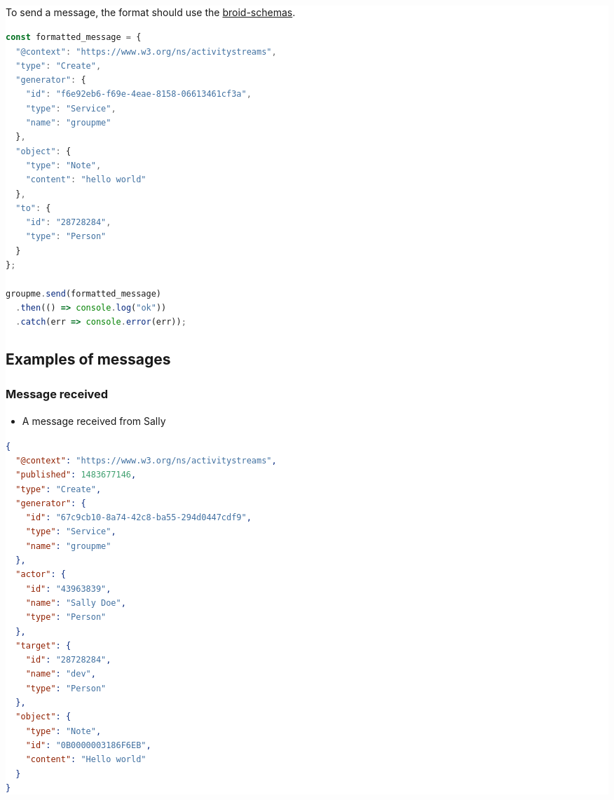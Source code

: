 To send a message, the format should use the [broid-schemas](https://github.com/broidHQ/integrations/tree/master/broid-schemas).

```javascript
const formatted_message = {
  "@context": "https://www.w3.org/ns/activitystreams",
  "type": "Create",
  "generator": {
    "id": "f6e92eb6-f69e-4eae-8158-06613461cf3a",
    "type": "Service",
    "name": "groupme"
  },
  "object": {
    "type": "Note",
    "content": "hello world"
  },
  "to": {
    "id": "28728284",
    "type": "Person"
  }
};

groupme.send(formatted_message)
  .then(() => console.log("ok"))
  .catch(err => console.error(err));
```

## Examples of messages

### Message received

- A message received from Sally

```json
{
  "@context": "https://www.w3.org/ns/activitystreams",
  "published": 1483677146,
  "type": "Create",
  "generator": {
    "id": "67c9cb10-8a74-42c8-ba55-294d0447cdf9",
    "type": "Service",
    "name": "groupme"
  },
  "actor": {
    "id": "43963839",
    "name": "Sally Doe",
    "type": "Person"
  },
  "target": {
    "id": "28728284",
    "name": "dev",
    "type": "Person"
  },
  "object": {
    "type": "Note",
    "id": "0B0000003186F6EB",
    "content": "Hello world"
  }
}
```
